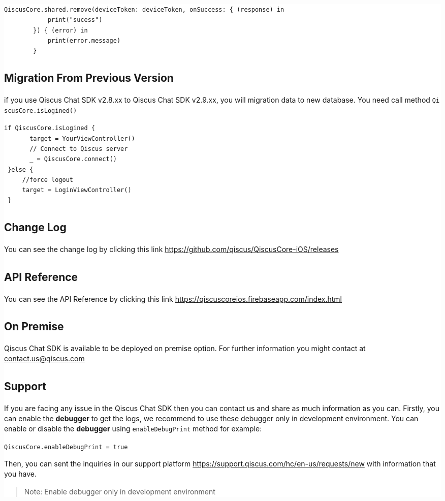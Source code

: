 ```
QiscusCore.shared.remove(deviceToken: deviceToken, onSuccess: { (response) in
            print("sucess")
        }) { (error) in
            print(error.message)
        }
```

## Migration From Previous Version 

if you use Qiscus Chat SDK v2.8.xx to Qiscus Chat SDK v2.9.xx, you will migration data to new database. You need call method `QiscusCore.isLogined()`

```
if QiscusCore.isLogined {
       target = YourViewController()
       // Connect to Qiscus server
       _ = QiscusCore.connect()
 }else {
     //force logout
     target = LoginViewController()
 }
```

## Change Log
You can see the change log by clicking this link
https://github.com/qiscus/QiscusCore-iOS/releases

## API Reference 
You can see the API Reference by clicking this link
https://qiscuscoreios.firebaseapp.com/index.html

## On Premise 

Qiscus Chat SDK is available to be deployed on premise option. For further information you might contact  at [contact.us@qiscus.com](mailto:contact.us@qiscus.com.)

## Support  

If you are facing any issue in the Qiscus Chat SDK then you can contact us and share as much information as you can. 
Firstly, you can enable the **debugger** to get the logs, we recommend to use these debugger only in development environment. You can enable or disable the **debugger** using `enableDebugPrint` method for example: 

```
QiscusCore.enableDebugPrint = true
```

Then, you can sent the inquiries in our support platform https://support.qiscus.com/hc/en-us/requests/new with information that you have.


> Note: Enable debugger only in development environment 

